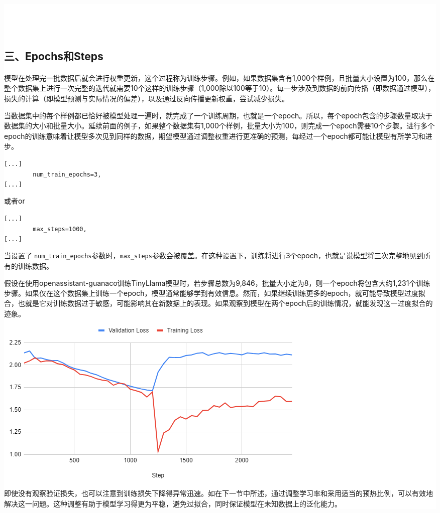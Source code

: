 
<br />


<br />


<br />


## 三、Epochs和Steps

模型在处理完一批数据后就会进行权重更新，这个过程称为训练步骤。例如，如果数据集含有1,000个样例，且批量大小设置为100，那么在整个数据集上进行一次完整的迭代就需要10个这样的训练步骤（1,000除以100等于10）。每一步涉及到数据的前向传播（即数据通过模型），损失的计算（即模型预测与实际情况的偏差），以及通过反向传播更新权重，尝试减少损失。

当数据集中的每个样例都已恰好被模型处理一遍时，就完成了一个训练周期，也就是一个epoch。所以，每个epoch包含的步骤数量取决于数据集的大小和批量大小。延续前面的例子，如果整个数据集有1,000个样例，批量大小为100，则完成一个epoch需要10个步骤。进行多个epoch的训练意味着让模型多次见到同样的数据，期望模型通过调整权重进行更准确的预测，每经过一个epoch都可能让模型有所学习和进步。

```
[...]
        num_train_epochs=3,
[...]
```

或者or

```
[...]
        max_steps=1000,
[...]
```

当设置了 `num_train_epochs`参数时，`max_steps`参数会被覆盖。在这种设置下，训练将进行3个epoch，也就是说模型将三次完整地见到所有的训练数据。

假设在使用openassistant-guanaco训练TinyLlama模型时，若步骤总数为9,846，批量大小定为8，则一个epoch将包含大约1,231个训练步骤。如果仅在这个数据集上训练一个epoch，模型通常能够学到有效信息。然而，如果继续训练更多的epoch，就可能导致模型过度拟合，也就是它对训练数据过于敏感，可能影响其在新数据上的表现。如果观察到模型在两个epoch后的训练情况，就能发现这一过度拟合的迹象。

![1713161404017](image/27_training/1713161404017.png)

即使没有观察验证损失，也可以注意到训练损失下降得异常迅速。如在下一节中所述，通过调整学习率和采用适当的预热比例，可以有效地解决这一问题。这种调整有助于模型学习得更为平稳，避免过拟合，同时保证模型在未知数据上的泛化能力。
